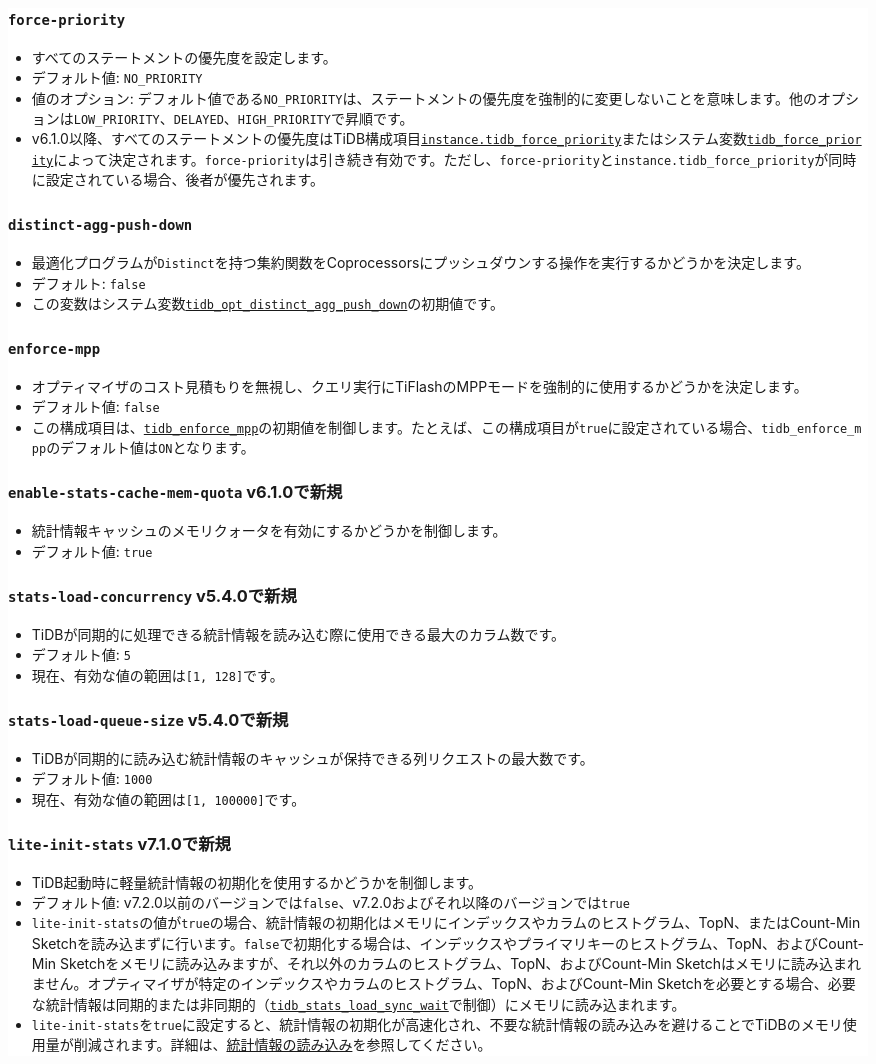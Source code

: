 ### `force-priority`

- すべてのステートメントの優先度を設定します。
- デフォルト値: `NO_PRIORITY`
- 値のオプション: デフォルト値である`NO_PRIORITY`は、ステートメントの優先度を強制的に変更しないことを意味します。他のオプションは`LOW_PRIORITY`、`DELAYED`、`HIGH_PRIORITY`で昇順です。
- v6.1.0以降、すべてのステートメントの優先度はTiDB構成項目[`instance.tidb_force_priority`](/tidb-configuration-file.md#tidb_force_priority)またはシステム変数[`tidb_force_priority`](/system-variables.md#tidb_force_priority)によって決定されます。`force-priority`は引き続き有効です。ただし、`force-priority`と`instance.tidb_force_priority`が同時に設定されている場合、後者が優先されます。

### `distinct-agg-push-down`

- 最適化プログラムが`Distinct`を持つ集約関数をCoprocessorsにプッシュダウンする操作を実行するかどうかを決定します。
- デフォルト: `false`
- この変数はシステム変数[`tidb_opt_distinct_agg_push_down`](/system-variables.md#tidb_opt_distinct_agg_push_down)の初期値です。

### `enforce-mpp`

+ オプティマイザのコスト見積もりを無視し、クエリ実行にTiFlashのMPPモードを強制的に使用するかどうかを決定します。  
+ デフォルト値: `false`  
+ この構成項目は、[`tidb_enforce_mpp`](/system-variables.md#tidb_enforce_mpp-new-in-v51)の初期値を制御します。たとえば、この構成項目が`true`に設定されている場合、`tidb_enforce_mpp`のデフォルト値は`ON`となります。

### `enable-stats-cache-mem-quota` <span class="version-mark">v6.1.0で新規</span>

+ 統計情報キャッシュのメモリクォータを有効にするかどうかを制御します。
+ デフォルト値: `true`

### `stats-load-concurrency` <span class="version-mark">v5.4.0で新規</span>

+ TiDBが同期的に処理できる統計情報を読み込む際に使用できる最大のカラム数です。
+ デフォルト値: `5`
+ 現在、有効な値の範囲は`[1, 128]`です。

### `stats-load-queue-size` <span class="version-mark">v5.4.0で新規</span>

+ TiDBが同期的に読み込む統計情報のキャッシュが保持できる列リクエストの最大数です。
+ デフォルト値: `1000`
+ 現在、有効な値の範囲は`[1, 100000]`です。

### `lite-init-stats` <span class="version-mark">v7.1.0で新規</span>

+ TiDB起動時に軽量統計情報の初期化を使用するかどうかを制御します。
+ デフォルト値: v7.2.0以前のバージョンでは`false`、v7.2.0およびそれ以降のバージョンでは`true`
+ `lite-init-stats`の値が`true`の場合、統計情報の初期化はメモリにインデックスやカラムのヒストグラム、TopN、またはCount-Min Sketchを読み込まずに行います。`false`で初期化する場合は、インデックスやプライマリキーのヒストグラム、TopN、およびCount-Min Sketchをメモリに読み込みますが、それ以外のカラムのヒストグラム、TopN、およびCount-Min Sketchはメモリに読み込まれません。オプティマイザが特定のインデックスやカラムのヒストグラム、TopN、およびCount-Min Sketchを必要とする場合、必要な統計情報は同期的または非同期的（[`tidb_stats_load_sync_wait`](/system-variables.md#tidb_stats_load_sync_wait-new-in-v540)で制御）にメモリに読み込まれます。
+ `lite-init-stats`を`true`に設定すると、統計情報の初期化が高速化され、不要な統計情報の読み込みを避けることでTiDBのメモリ使用量が削減されます。詳細は、[統計情報の読み込み](/statistics.md#load-statistics)を参照してください。

